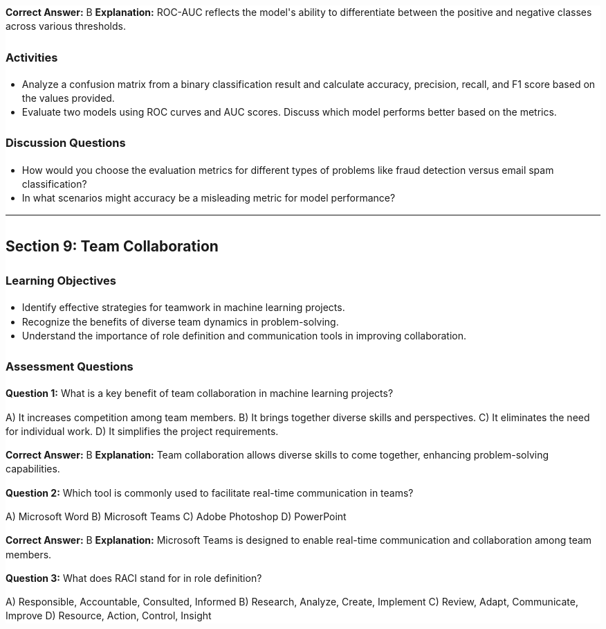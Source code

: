 **Correct Answer:** B
**Explanation:** ROC-AUC reflects the model's ability to differentiate between the positive and negative classes across various thresholds.

### Activities
- Analyze a confusion matrix from a binary classification result and calculate accuracy, precision, recall, and F1 score based on the values provided.
- Evaluate two models using ROC curves and AUC scores. Discuss which model performs better based on the metrics.

### Discussion Questions
- How would you choose the evaluation metrics for different types of problems like fraud detection versus email spam classification?
- In what scenarios might accuracy be a misleading metric for model performance?

---

## Section 9: Team Collaboration

### Learning Objectives
- Identify effective strategies for teamwork in machine learning projects.
- Recognize the benefits of diverse team dynamics in problem-solving.
- Understand the importance of role definition and communication tools in improving collaboration.

### Assessment Questions

**Question 1:** What is a key benefit of team collaboration in machine learning projects?

  A) It increases competition among team members.
  B) It brings together diverse skills and perspectives.
  C) It eliminates the need for individual work.
  D) It simplifies the project requirements.

**Correct Answer:** B
**Explanation:** Team collaboration allows diverse skills to come together, enhancing problem-solving capabilities.

**Question 2:** Which tool is commonly used to facilitate real-time communication in teams?

  A) Microsoft Word
  B) Microsoft Teams
  C) Adobe Photoshop
  D) PowerPoint

**Correct Answer:** B
**Explanation:** Microsoft Teams is designed to enable real-time communication and collaboration among team members.

**Question 3:** What does RACI stand for in role definition?

  A) Responsible, Accountable, Consulted, Informed
  B) Research, Analyze, Create, Implement
  C) Review, Adapt, Communicate, Improve
  D) Resource, Action, Control, Insight
